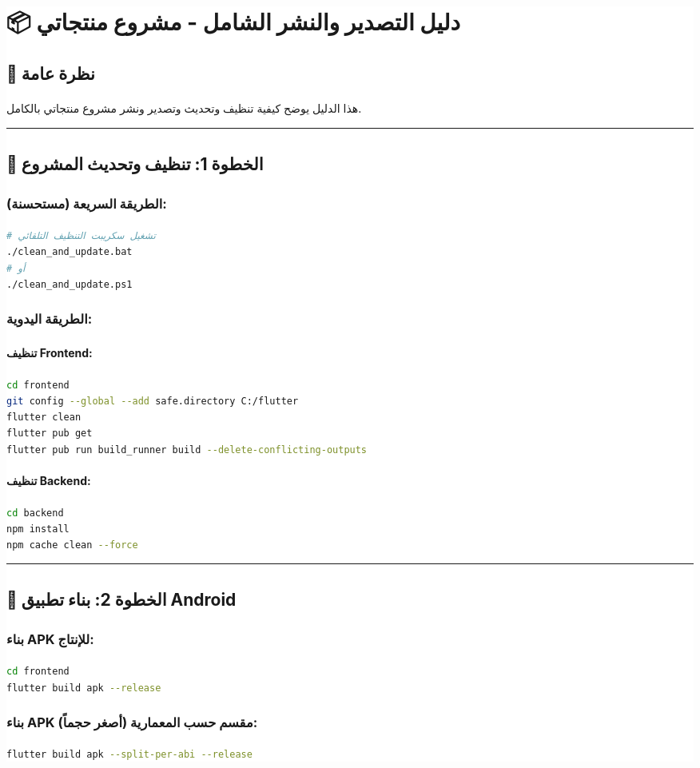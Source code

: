 # 📦 دليل التصدير والنشر الشامل - مشروع منتجاتي

## 🎯 نظرة عامة
هذا الدليل يوضح كيفية تنظيف وتحديث وتصدير ونشر مشروع منتجاتي بالكامل.

---

## 🧹 الخطوة 1: تنظيف وتحديث المشروع

### **الطريقة السريعة (مستحسنة):**
```bash
# تشغيل سكريبت التنظيف التلقائي
./clean_and_update.bat
# أو
./clean_and_update.ps1
```

### **الطريقة اليدوية:**

#### **تنظيف Frontend:**
```bash
cd frontend
git config --global --add safe.directory C:/flutter
flutter clean
flutter pub get
flutter pub run build_runner build --delete-conflicting-outputs
```

#### **تنظيف Backend:**
```bash
cd backend
npm install
npm cache clean --force
```

---

## 📱 الخطوة 2: بناء تطبيق Android

### **بناء APK للإنتاج:**
```bash
cd frontend
flutter build apk --release
```

### **بناء APK مقسم حسب المعمارية (أصغر حجماً):**
```bash
flutter build apk --split-per-abi --release
```
